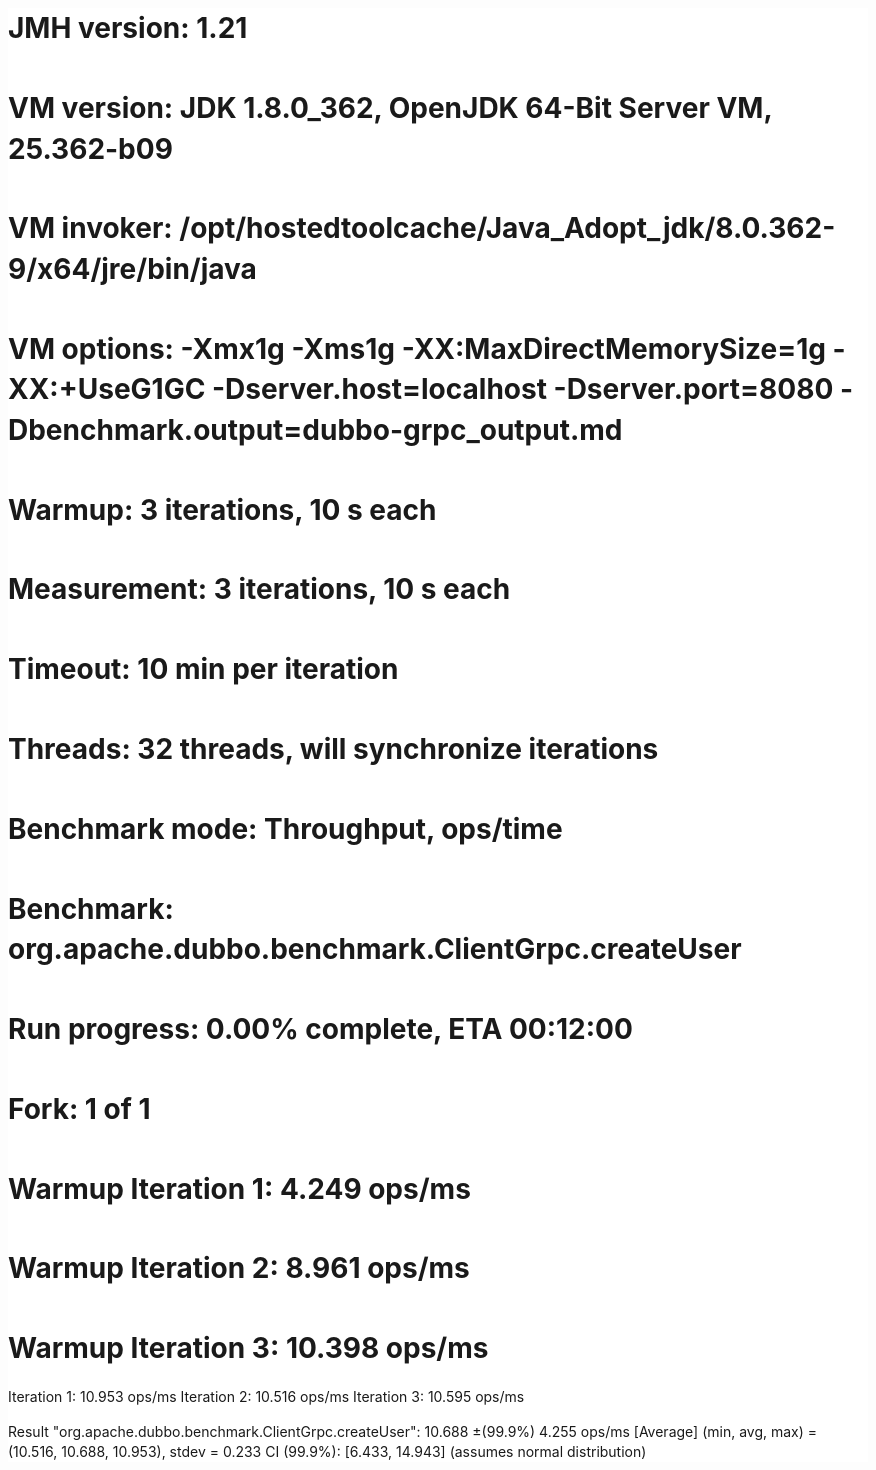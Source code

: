 # JMH version: 1.21
# VM version: JDK 1.8.0_362, OpenJDK 64-Bit Server VM, 25.362-b09
# VM invoker: /opt/hostedtoolcache/Java_Adopt_jdk/8.0.362-9/x64/jre/bin/java
# VM options: -Xmx1g -Xms1g -XX:MaxDirectMemorySize=1g -XX:+UseG1GC -Dserver.host=localhost -Dserver.port=8080 -Dbenchmark.output=dubbo-grpc_output.md
# Warmup: 3 iterations, 10 s each
# Measurement: 3 iterations, 10 s each
# Timeout: 10 min per iteration
# Threads: 32 threads, will synchronize iterations
# Benchmark mode: Throughput, ops/time
# Benchmark: org.apache.dubbo.benchmark.ClientGrpc.createUser

# Run progress: 0.00% complete, ETA 00:12:00
# Fork: 1 of 1
# Warmup Iteration   1: 4.249 ops/ms
# Warmup Iteration   2: 8.961 ops/ms
# Warmup Iteration   3: 10.398 ops/ms
Iteration   1: 10.953 ops/ms
Iteration   2: 10.516 ops/ms
Iteration   3: 10.595 ops/ms


Result "org.apache.dubbo.benchmark.ClientGrpc.createUser":
  10.688 ±(99.9%) 4.255 ops/ms [Average]
  (min, avg, max) = (10.516, 10.688, 10.953), stdev = 0.233
  CI (99.9%): [6.433, 14.943] (assumes normal distribution)
